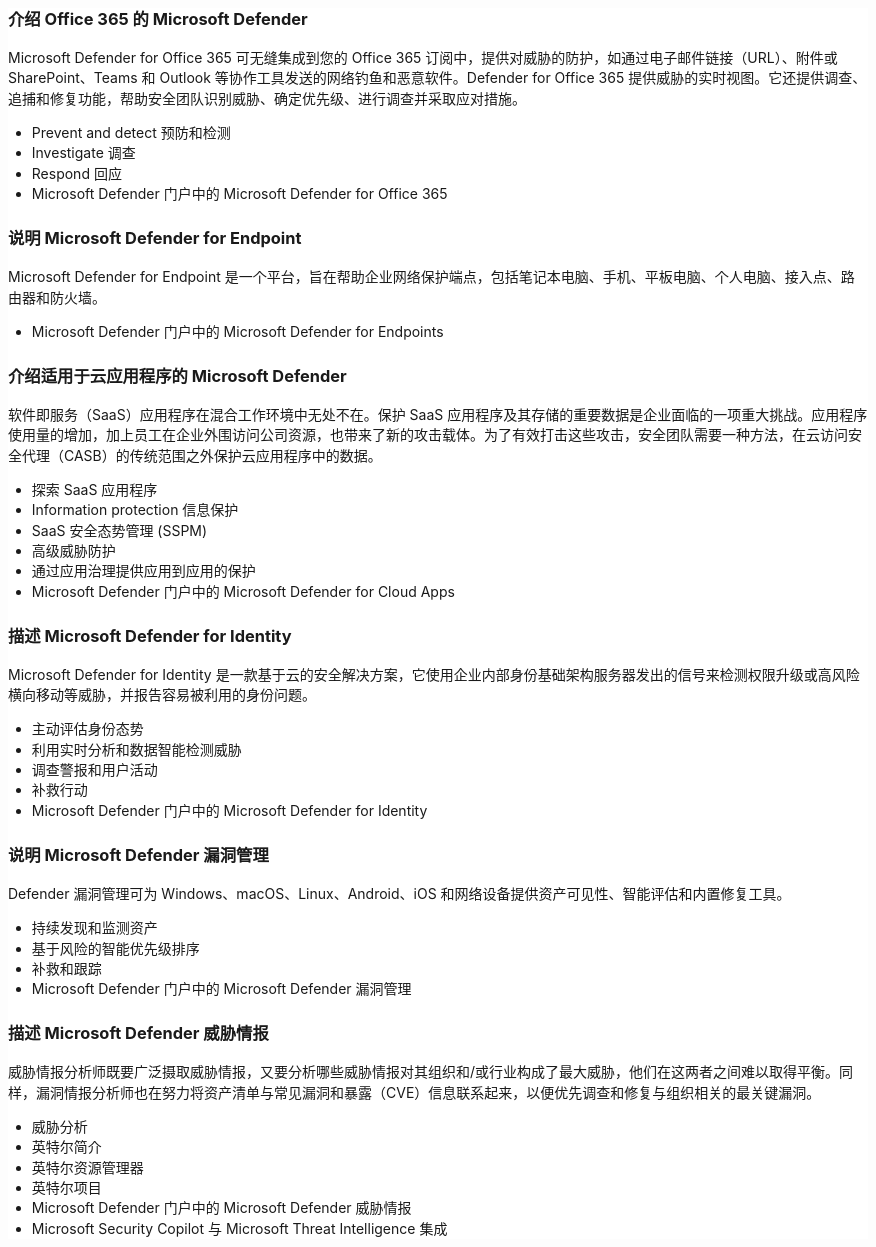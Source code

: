 ### 介绍 Office 365 的 Microsoft Defender
Microsoft Defender for Office 365 可无缝集成到您的 Office 365 订阅中，提供对威胁的防护，如通过电子邮件链接（URL）、附件或 SharePoint、Teams 和 Outlook 等协作工具发送的网络钓鱼和恶意软件。Defender for Office 365 提供威胁的实时视图。它还提供调查、追捕和修复功能，帮助安全团队识别威胁、确定优先级、进行调查并采取应对措施。

* Prevent and detect  预防和检测
* Investigate  调查
* Respond  回应
* Microsoft Defender 门户中的 Microsoft Defender for Office 365

### 说明 Microsoft Defender for Endpoint
Microsoft Defender for Endpoint 是一个平台，旨在帮助企业网络保护端点，包括笔记本电脑、手机、平板电脑、个人电脑、接入点、路由器和防火墙。

* Microsoft Defender 门户中的 Microsoft Defender for Endpoints

### 介绍适用于云应用程序的 Microsoft Defender
软件即服务（SaaS）应用程序在混合工作环境中无处不在。保护 SaaS 应用程序及其存储的重要数据是企业面临的一项重大挑战。应用程序使用量的增加，加上员工在企业外围访问公司资源，也带来了新的攻击载体。为了有效打击这些攻击，安全团队需要一种方法，在云访问安全代理（CASB）的传统范围之外保护云应用程序中的数据。

* 探索 SaaS 应用程序
* Information protection  信息保护
* SaaS 安全态势管理 (SSPM)
* 高级威胁防护
* 通过应用治理提供应用到应用的保护
* Microsoft Defender 门户中的 Microsoft Defender for Cloud Apps

### 描述 Microsoft Defender for Identity
Microsoft Defender for Identity 是一款基于云的安全解决方案，它使用企业内部身份基础架构服务器发出的信号来检测权限升级或高风险横向移动等威胁，并报告容易被利用的身份问题。

* 主动评估身份态势
* 利用实时分析和数据智能检测威胁
* 调查警报和用户活动
* 补救行动
* Microsoft Defender 门户中的 Microsoft Defender for Identity

### 说明 Microsoft Defender 漏洞管理
Defender 漏洞管理可为 Windows、macOS、Linux、Android、iOS 和网络设备提供资产可见性、智能评估和内置修复工具。

* 持续发现和监测资产
* 基于风险的智能优先级排序
* 补救和跟踪
* Microsoft Defender 门户中的 Microsoft Defender 漏洞管理

### 描述 Microsoft Defender 威胁情报
威胁情报分析师既要广泛摄取威胁情报，又要分析哪些威胁情报对其组织和/或行业构成了最大威胁，他们在这两者之间难以取得平衡。同样，漏洞情报分析师也在努力将资产清单与常见漏洞和暴露（CVE）信息联系起来，以便优先调查和修复与组织相关的最关键漏洞。

* 威胁分析
* 英特尔简介
* 英特尔资源管理器
* 英特尔项目
* Microsoft Defender 门户中的 Microsoft Defender 威胁情报
* Microsoft Security Copilot 与 Microsoft Threat Intelligence 集成
